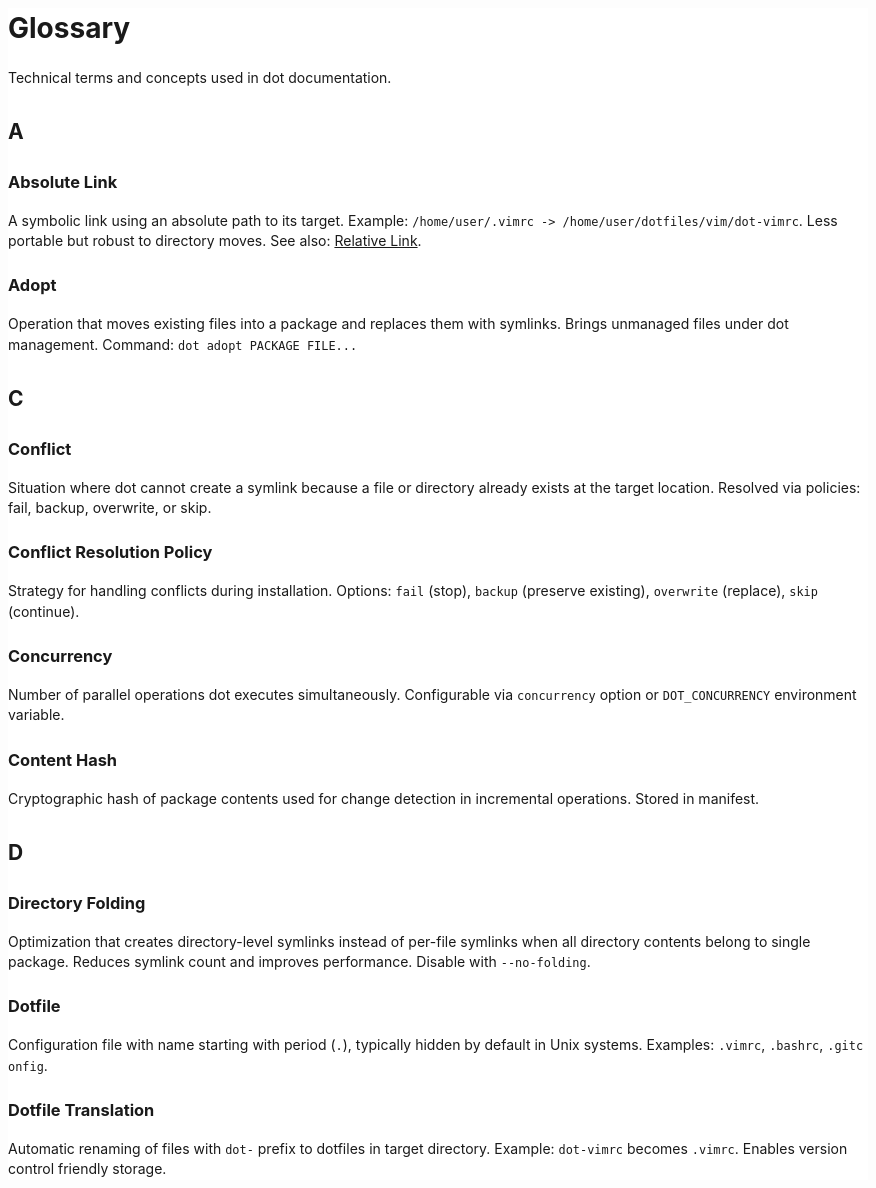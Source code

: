 # Glossary

Technical terms and concepts used in dot documentation.

## A

### Absolute Link
A symbolic link using an absolute path to its target. Example: `/home/user/.vimrc -> /home/user/dotfiles/vim/dot-vimrc`. Less portable but robust to directory moves. See also: [Relative Link](#relative-link).

### Adopt
Operation that moves existing files into a package and replaces them with symlinks. Brings unmanaged files under dot management. Command: `dot adopt PACKAGE FILE...`

## C

### Conflict
Situation where dot cannot create a symlink because a file or directory already exists at the target location. Resolved via policies: fail, backup, overwrite, or skip.

### Conflict Resolution Policy
Strategy for handling conflicts during installation. Options: `fail` (stop), `backup` (preserve existing), `overwrite` (replace), `skip` (continue).

### Concurrency
Number of parallel operations dot executes simultaneously. Configurable via `concurrency` option or `DOT_CONCURRENCY` environment variable.

### Content Hash
Cryptographic hash of package contents used for change detection in incremental operations. Stored in manifest.

## D

### Directory Folding
Optimization that creates directory-level symlinks instead of per-file symlinks when all directory contents belong to single package. Reduces symlink count and improves performance. Disable with `--no-folding`.

### Dotfile
Configuration file with name starting with period (`.`), typically hidden by default in Unix systems. Examples: `.vimrc`, `.bashrc`, `.gitconfig`.

### Dotfile Translation
Automatic renaming of files with `dot-` prefix to dotfiles in target directory. Example: `dot-vimrc` becomes `.vimrc`. Enables version control friendly storage.
